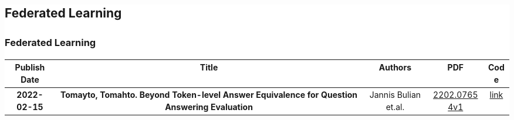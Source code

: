 ## Federated Learning

### Federated Learning
|Publish Date|Title|Authors|PDF|Code|
| :---: | :---: | :---: | :---: | :---: |
|**2022-02-15**|**Tomayto, Tomahto. Beyond Token-level Answer Equivalence for Question Answering Evaluation**|Jannis Bulian et.al.|[2202.07654v1](http://arxiv.org/abs/2202.07654v1)|[link](https://github.com/google-research-datasets/answer-equivalence-dataset)|

